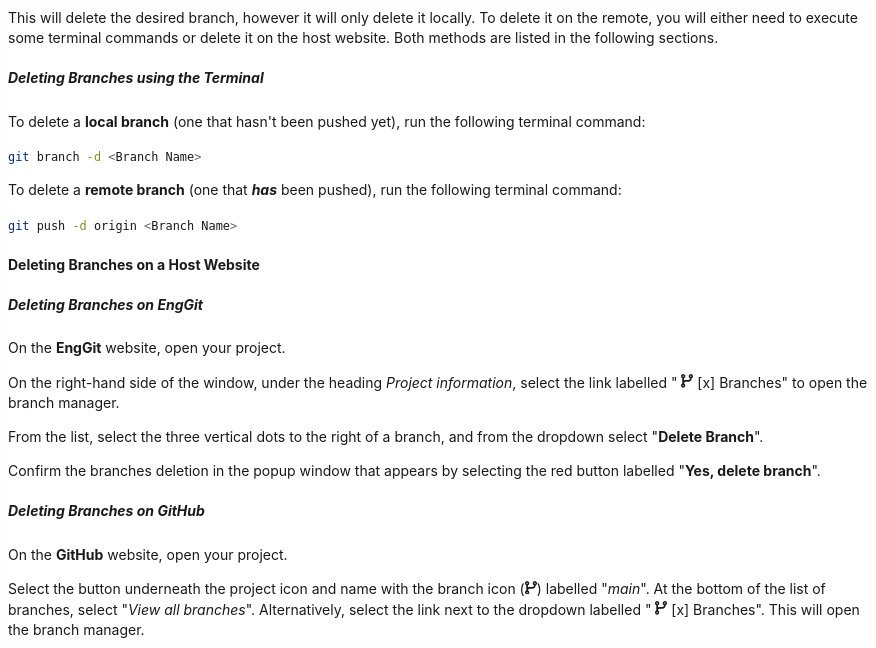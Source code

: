This will delete the desired branch, however it will only delete it locally. To delete it on the remote, you will either need to execute some terminal commands or delete it on the host website. Both methods are listed in the following sections.

##### Deleting Branches using the Terminal

To delete a **local branch** (one that hasn't been pushed yet), run the following terminal command:

```bash
git branch -d <Branch Name>
```

To delete a **remote branch** (one that ***has*** been pushed), run the following terminal command:

```bash
git push -d origin <Branch Name>
```

#### Deleting Branches on a Host Website

##### Deleting Branches on EngGit

On the **EngGit** website, open your project.

On the right-hand side of the window, under the heading *Project information*, select the link labelled " <i style="display: inline-block; width: 12px"><svg xmlns="http://www.w3.org/2000/svg" viewBox="0 0 448 512"><path style="fill: currentColor" d="M80 104a24 24 0 1 0 0-48 24 24 0 1 0 0 48zm80-24c0 32.8-19.7 61-48 73.3l0 87.8c18.8-10.9 40.7-17.1 64-17.1l96 0c35.3 0 64-28.7 64-64l0-6.7C307.7 141 288 112.8 288 80c0-44.2 35.8-80 80-80s80 35.8 80 80c0 32.8-19.7 61-48 73.3l0 6.7c0 70.7-57.3 128-128 128l-96 0c-35.3 0-64 28.7-64 64l0 6.7c28.3 12.3 48 40.5 48 73.3c0 44.2-35.8 80-80 80s-80-35.8-80-80c0-32.8 19.7-61 48-73.3l0-6.7 0-198.7C19.7 141 0 112.8 0 80C0 35.8 35.8 0 80 0s80 35.8 80 80zm232 0a24 24 0 1 0 -48 0 24 24 0 1 0 48 0zM80 456a24 24 0 1 0 0-48 24 24 0 1 0 0 48z"/></svg></i> [x] Branches" to open the branch manager.

From the list, select the three vertical dots to the right of a branch, and from the dropdown select "**Delete Branch**".

Confirm the branches deletion in the popup window that appears by selecting the red button labelled "**Yes, delete branch**".

##### Deleting Branches on GitHub

On the **GitHub** website, open your project.

Select the button underneath the project icon and name with the branch icon (<i style="display: inline-block; width: 12px"><svg xmlns="http://www.w3.org/2000/svg" viewBox="0 0 448 512"><path style="fill: currentColor" d="M80 104a24 24 0 1 0 0-48 24 24 0 1 0 0 48zm80-24c0 32.8-19.7 61-48 73.3l0 87.8c18.8-10.9 40.7-17.1 64-17.1l96 0c35.3 0 64-28.7 64-64l0-6.7C307.7 141 288 112.8 288 80c0-44.2 35.8-80 80-80s80 35.8 80 80c0 32.8-19.7 61-48 73.3l0 6.7c0 70.7-57.3 128-128 128l-96 0c-35.3 0-64 28.7-64 64l0 6.7c28.3 12.3 48 40.5 48 73.3c0 44.2-35.8 80-80 80s-80-35.8-80-80c0-32.8 19.7-61 48-73.3l0-6.7 0-198.7C19.7 141 0 112.8 0 80C0 35.8 35.8 0 80 0s80 35.8 80 80zm232 0a24 24 0 1 0 -48 0 24 24 0 1 0 48 0zM80 456a24 24 0 1 0 0-48 24 24 0 1 0 0 48z"/></svg></i>) labelled "*main*". At the bottom of the list of branches, select "*View all branches*". Alternatively, select the link next to the dropdown labelled " <i style="display: inline-block; width: 12px"><svg xmlns="http://www.w3.org/2000/svg" viewBox="0 0 448 512"><path style="fill: currentColor" d="M80 104a24 24 0 1 0 0-48 24 24 0 1 0 0 48zm80-24c0 32.8-19.7 61-48 73.3l0 87.8c18.8-10.9 40.7-17.1 64-17.1l96 0c35.3 0 64-28.7 64-64l0-6.7C307.7 141 288 112.8 288 80c0-44.2 35.8-80 80-80s80 35.8 80 80c0 32.8-19.7 61-48 73.3l0 6.7c0 70.7-57.3 128-128 128l-96 0c-35.3 0-64 28.7-64 64l0 6.7c28.3 12.3 48 40.5 48 73.3c0 44.2-35.8 80-80 80s-80-35.8-80-80c0-32.8 19.7-61 48-73.3l0-6.7 0-198.7C19.7 141 0 112.8 0 80C0 35.8 35.8 0 80 0s80 35.8 80 80zm232 0a24 24 0 1 0 -48 0 24 24 0 1 0 48 0zM80 456a24 24 0 1 0 0-48 24 24 0 1 0 0 48z"/></svg></i> [x] Branches". This will open the branch manager.
